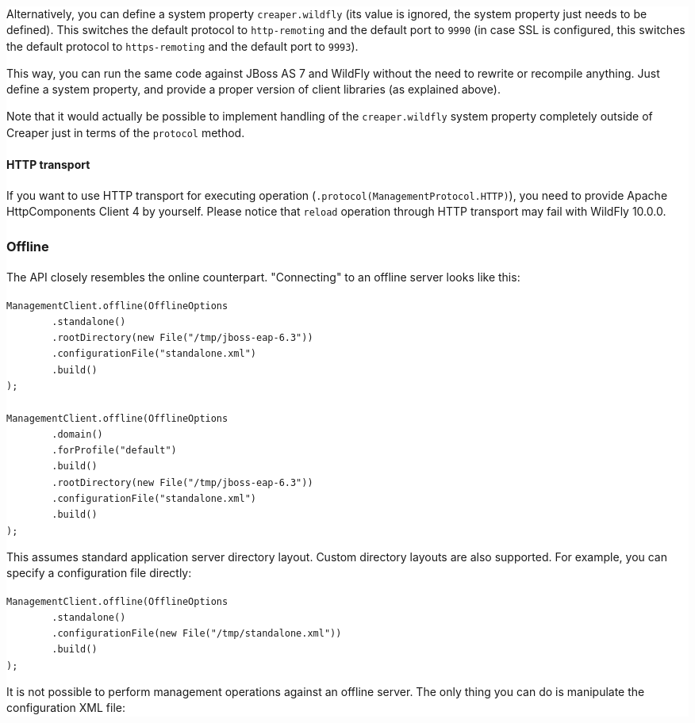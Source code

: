 Alternatively, you can define a system property `creaper.wildfly` (its value
is ignored, the system property just needs to be defined). This switches
the default protocol to `http-remoting` and the default port to `9990`
(in case SSL is configured, this switches the default protocol to
`https-remoting` and the default port to `9993`).

This way, you can run the same code against JBoss AS 7 and WildFly without
the need to rewrite or recompile anything. Just define a system property, and
provide a proper version of client libraries (as explained above).

Note that it would actually be possible to implement handling
of the `creaper.wildfly` system property completely outside of Creaper just
in terms of the `protocol` method.

#### HTTP transport

If you want to use HTTP transport for executing operation (`.protocol(ManagementProtocol.HTTP)`),
you need to provide Apache HttpComponents Client 4 by yourself. Please notice that `reload` operation through HTTP
transport may fail with WildFly 10.0.0.

### Offline

The API closely resembles the online counterpart. "Connecting" to an offline
server looks like this:

    ManagementClient.offline(OfflineOptions
            .standalone()
            .rootDirectory(new File("/tmp/jboss-eap-6.3"))
            .configurationFile("standalone.xml")
            .build()
    );

    ManagementClient.offline(OfflineOptions
            .domain()
            .forProfile("default")
            .build()
            .rootDirectory(new File("/tmp/jboss-eap-6.3"))
            .configurationFile("standalone.xml")
            .build()
    );

This assumes standard application server directory layout. Custom directory
layouts are also supported. For example, you can specify a configuration file
directly:

    ManagementClient.offline(OfflineOptions
            .standalone()
            .configurationFile(new File("/tmp/standalone.xml"))
            .build()
    );

It is not possible to perform management operations against an offline server.
The only thing you can do is manipulate the configuration XML file:
